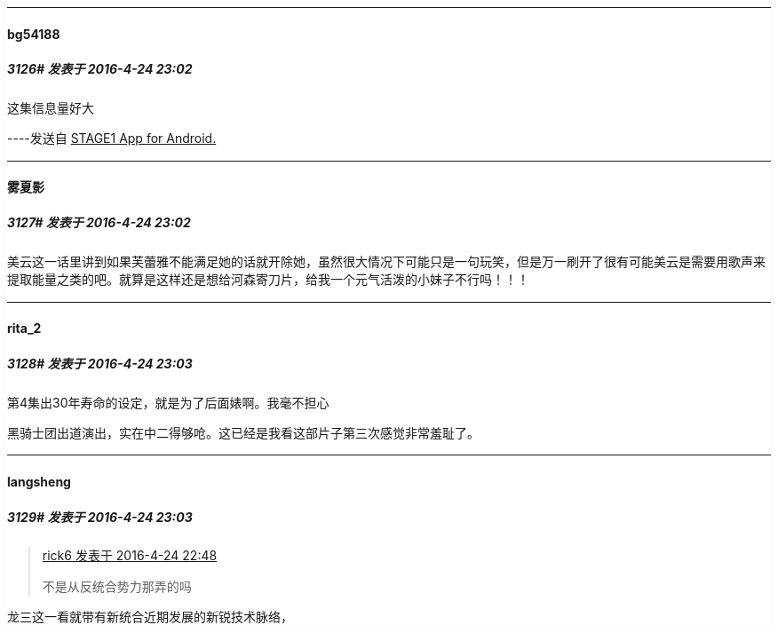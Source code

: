 
*****

####  bg54188  
##### 3126#       发表于 2016-4-24 23:02




这集信息量好大


----发送自 [STAGE1 App for Android.](http://stage1.5j4m.com/?1.17)







*****

####  雾夏影  
##### 3127#       发表于 2016-4-24 23:02




美云这一话里讲到如果芙蕾雅不能满足她的话就开除她，虽然很大情况下可能只是一句玩笑，但是万一刷开了很有可能美云是需要用歌声来提取能量之类的吧。就算是这样还是想给河森寄刀片，给我一个元气活泼的小妹子不行吗！！！







*****

####  rita_2  
##### 3128#       发表于 2016-4-24 23:03




第4集出30年寿命的设定，就是为了后面婊啊。我毫不担心

黑骑士团出道演出，实在中二得够呛。这已经是我看这部片子第三次感觉非常羞耻了。







*****

####  langsheng  
##### 3129#       发表于 2016-4-24 23:03



<blockquote><a href="httphttps://bbs.saraba1st.com/2b/forum.php?mod=redirect&amp;goto=findpost&amp;pid=32230895&amp;ptid=1066605" target="_blank">rick6 发表于 2016-4-24 22:48</a>

不是从反统合势力那弄的吗</blockquote>
龙三这一看就带有新统合近期发展的新锐技术脉络，
